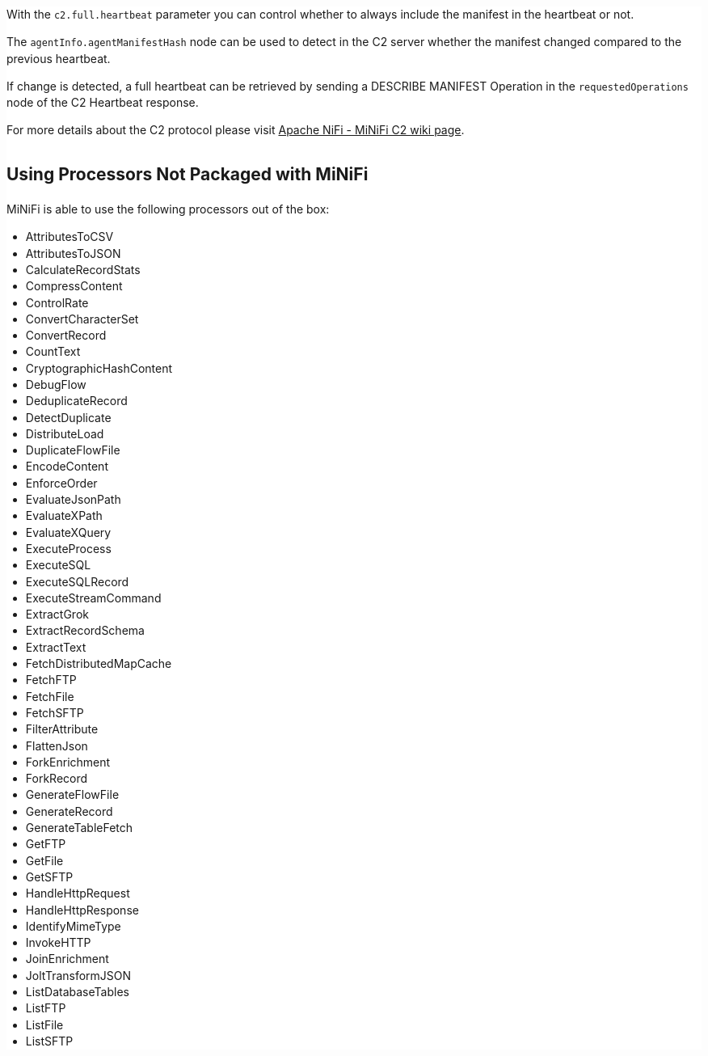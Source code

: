With the `c2.full.heartbeat` parameter you can control whether to always include the manifest in the heartbeat or not.

The `agentInfo.agentManifestHash` node can be used to detect in the C2 server whether the manifest changed compared to the previous heartbeat.

If change is detected, a full heartbeat can be retrieved by sending a DESCRIBE MANIFEST Operation in the `requestedOperations` node of the C2 Heartbeat response.

For more details about the C2 protocol please visit [Apache NiFi - MiNiFi C2 wiki page](https://cwiki.apache.org/confluence/display/MINIFI/C2).

## Using Processors Not Packaged with MiNiFi
MiNiFi is able to use the following processors out of the box:
* AttributesToCSV
* AttributesToJSON
* CalculateRecordStats
* CompressContent
* ControlRate
* ConvertCharacterSet
* ConvertRecord
* CountText
* CryptographicHashContent
* DebugFlow
* DeduplicateRecord
* DetectDuplicate
* DistributeLoad
* DuplicateFlowFile
* EncodeContent
* EnforceOrder
* EvaluateJsonPath
* EvaluateXPath
* EvaluateXQuery
* ExecuteProcess
* ExecuteSQL
* ExecuteSQLRecord
* ExecuteStreamCommand
* ExtractGrok
* ExtractRecordSchema
* ExtractText
* FetchDistributedMapCache
* FetchFTP
* FetchFile
* FetchSFTP
* FilterAttribute
* FlattenJson
* ForkEnrichment
* ForkRecord
* GenerateFlowFile
* GenerateRecord
* GenerateTableFetch
* GetFTP
* GetFile
* GetSFTP
* HandleHttpRequest
* HandleHttpResponse
* IdentifyMimeType
* InvokeHTTP
* JoinEnrichment
* JoltTransformJSON
* ListDatabaseTables
* ListFTP
* ListFile
* ListSFTP